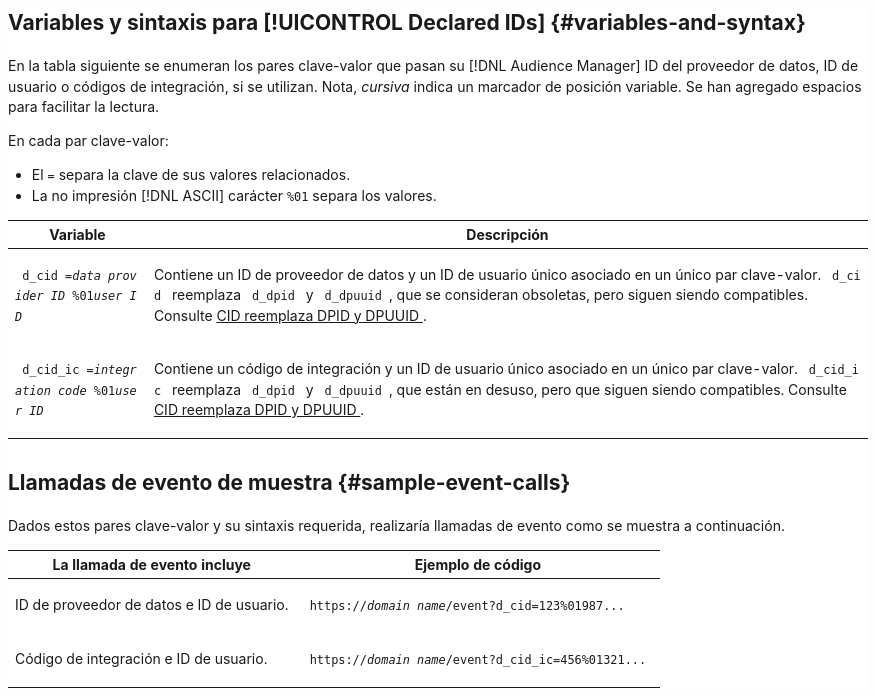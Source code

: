   </tr> 
 </tbody> 
</table>

## Variables y sintaxis para [!UICONTROL Declared IDs] {#variables-and-syntax}

En la tabla siguiente se enumeran los pares clave-valor que pasan su [!DNL Audience Manager] ID del proveedor de datos, ID de usuario o códigos de integración, si se utilizan. Nota, *cursiva* indica un marcador de posición variable. Se han agregado espacios para facilitar la lectura.

En cada par clave-valor:

* El `=` separa la clave de sus valores relacionados.
* La no impresión [!DNL ASCII] carácter `%01` separa los valores.

<table id="table_DFA9A584A5DE40669EAF0DB62DDC5AAF"> 
 <thead> 
  <tr> 
   <th colname="col1" class="entry"> Variable </th> 
   <th colname="col2" class="entry"> Descripción </th> 
  </tr> 
 </thead>
 <tbody> 
  <tr> 
   <td colname="col1"> <p> <code> d_cid =<i>data provider ID</i> %01<i>user ID</i> </code> </p> </td> 
   <td colname="col2"> <p>Contiene un ID de proveedor de datos y un ID de usuario único asociado en un único par clave-valor. <code> d_cid </code> reemplaza <code> d_dpid </code> y <code> d_dpuuid </code>, que se consideran obsoletas, pero siguen siendo compatibles. Consulte <a href="../reference/cid.md">CID reemplaza DPID y DPUUID </a>. </p> </td> 
  </tr> 
  <tr> 
   <td colname="col1"> <p> <code> d_cid_ic =<i>integration code</i> %01<i>user ID</i> </code> </p> </td> 
   <td colname="col2"> <p>Contiene un código de integración y un ID de usuario único asociado en un único par clave-valor. <code> d_cid_ic </code> reemplaza <code> d_dpid </code> y <code> d_dpuuid </code>, que están en desuso, pero que siguen siendo compatibles. Consulte <a href="../reference/cid.md">CID reemplaza DPID y DPUUID </a>. </p> </td> 
  </tr> 
 </tbody> 
</table>

## Llamadas de evento de muestra {#sample-event-calls}

Dados estos pares clave-valor y su sintaxis requerida, realizaría llamadas de evento como se muestra a continuación.

<table id="table_4C8E23CC663942BA8FA6BB1EE5929440"> 
 <thead> 
  <tr> 
   <th colname="col1" class="entry"> La llamada de evento incluye </th> 
   <th colname="col2" class="entry"> Ejemplo de código </th> 
  </tr> 
 </thead>
 <tbody> 
  <tr> 
   <td colname="col1"> <p>ID de proveedor de datos e ID de usuario. </p> </td> 
   <td colname="col2"> <p> <code> https://<i>domain name</i>/event?d_cid=123%01987... </code> </p> </td> 
  </tr> 
  <tr> 
   <td colname="col1"> <p>Código de integración e ID de usuario. </p> </td> 
   <td colname="col2"> <p> <code> https://<i>domain name</i>/event?d_cid_ic=456%01321... </code> </p> </td> 
  </tr> 